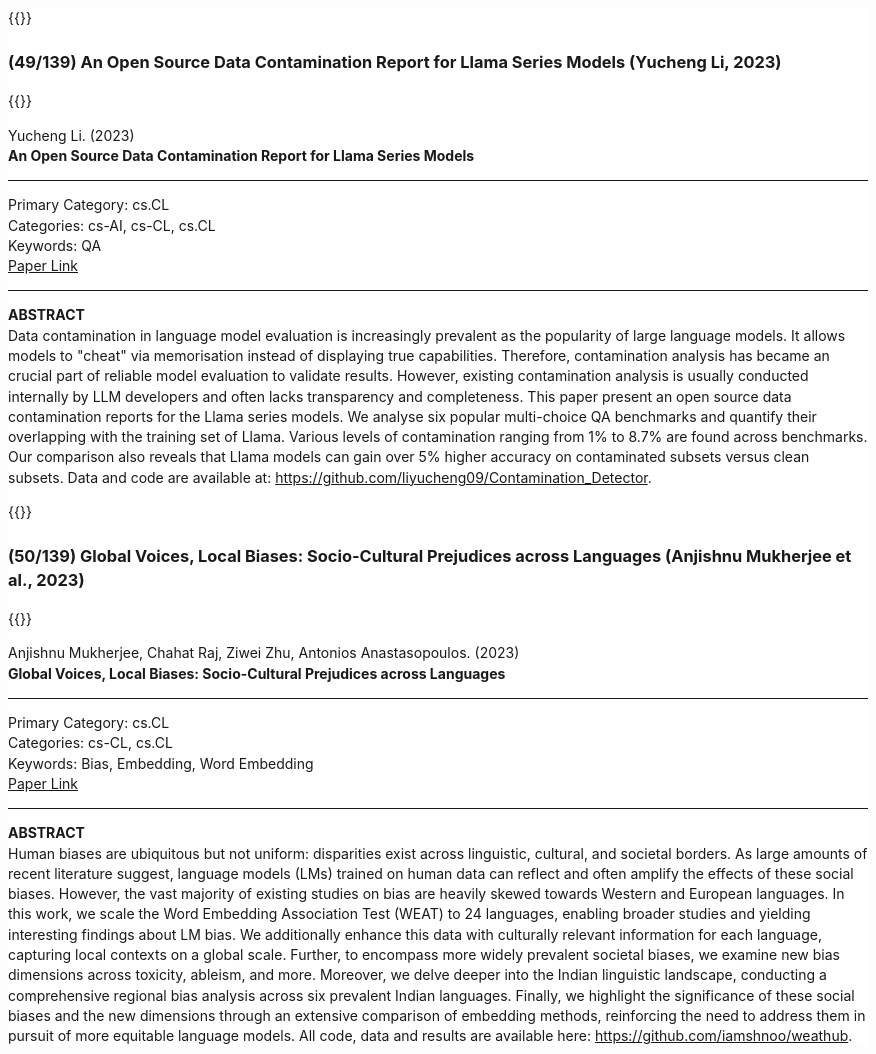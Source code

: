 {{</citation>}}


### (49/139) An Open Source Data Contamination Report for Llama Series Models (Yucheng Li, 2023)

{{<citation>}}

Yucheng Li. (2023)  
**An Open Source Data Contamination Report for Llama Series Models**  

---
Primary Category: cs.CL  
Categories: cs-AI, cs-CL, cs.CL  
Keywords: QA  
[Paper Link](http://arxiv.org/abs/2310.17589v1)  

---


**ABSTRACT**  
Data contamination in language model evaluation is increasingly prevalent as the popularity of large language models. It allows models to "cheat" via memorisation instead of displaying true capabilities. Therefore, contamination analysis has became an crucial part of reliable model evaluation to validate results. However, existing contamination analysis is usually conducted internally by LLM developers and often lacks transparency and completeness. This paper present an open source data contamination reports for the Llama series models. We analyse six popular multi-choice QA benchmarks and quantify their overlapping with the training set of Llama. Various levels of contamination ranging from 1\% to 8.7\% are found across benchmarks. Our comparison also reveals that Llama models can gain over 5\% higher accuracy on contaminated subsets versus clean subsets. Data and code are available at: https://github.com/liyucheng09/Contamination_Detector.

{{</citation>}}


### (50/139) Global Voices, Local Biases: Socio-Cultural Prejudices across Languages (Anjishnu Mukherjee et al., 2023)

{{<citation>}}

Anjishnu Mukherjee, Chahat Raj, Ziwei Zhu, Antonios Anastasopoulos. (2023)  
**Global Voices, Local Biases: Socio-Cultural Prejudices across Languages**  

---
Primary Category: cs.CL  
Categories: cs-CL, cs.CL  
Keywords: Bias, Embedding, Word Embedding  
[Paper Link](http://arxiv.org/abs/2310.17586v1)  

---


**ABSTRACT**  
Human biases are ubiquitous but not uniform: disparities exist across linguistic, cultural, and societal borders. As large amounts of recent literature suggest, language models (LMs) trained on human data can reflect and often amplify the effects of these social biases. However, the vast majority of existing studies on bias are heavily skewed towards Western and European languages. In this work, we scale the Word Embedding Association Test (WEAT) to 24 languages, enabling broader studies and yielding interesting findings about LM bias. We additionally enhance this data with culturally relevant information for each language, capturing local contexts on a global scale. Further, to encompass more widely prevalent societal biases, we examine new bias dimensions across toxicity, ableism, and more. Moreover, we delve deeper into the Indian linguistic landscape, conducting a comprehensive regional bias analysis across six prevalent Indian languages. Finally, we highlight the significance of these social biases and the new dimensions through an extensive comparison of embedding methods, reinforcing the need to address them in pursuit of more equitable language models. All code, data and results are available here: https://github.com/iamshnoo/weathub.
